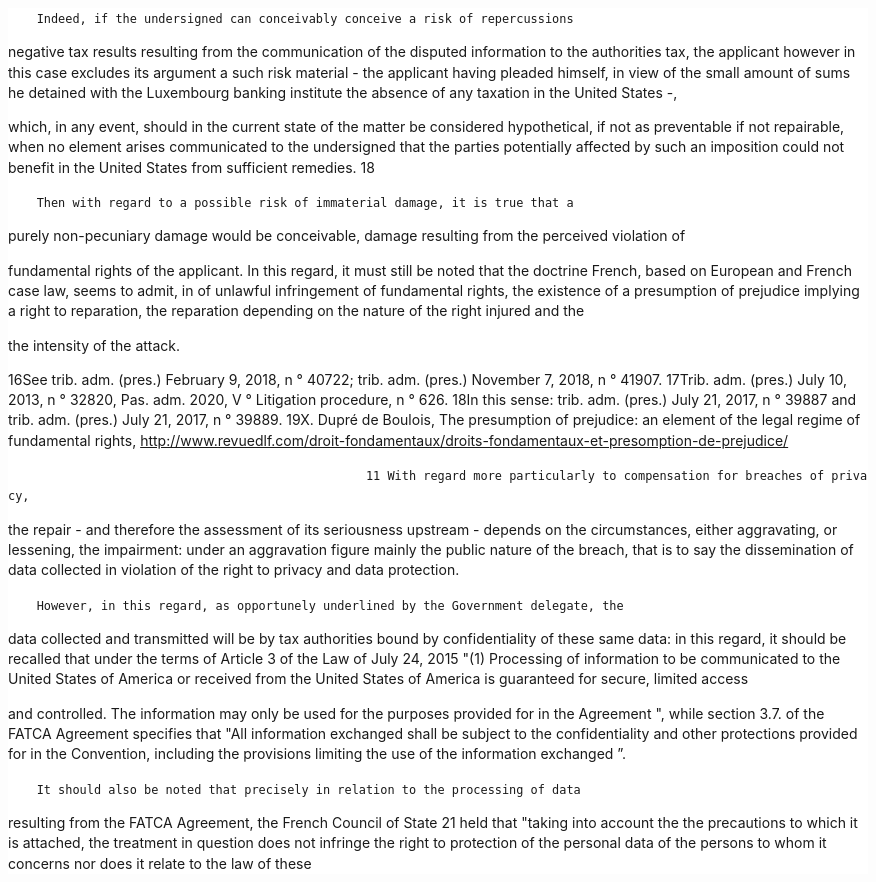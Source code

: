         Indeed, if the undersigned can conceivably conceive a risk of repercussions

negative tax results resulting from the communication of the disputed information to the authorities
tax, the applicant however in this case excludes its argument a such risk
material - the applicant having pleaded himself, in view of the small amount of sums he detained
with the Luxembourg banking institute the absence of any taxation in the United States -,

which, in any event, should in the current state of the matter be considered
hypothetical, if not as preventable if not repairable, when no element arises
communicated to the undersigned that the parties potentially affected by such an imposition
could not benefit in the United States from sufficient remedies. 18

        Then with regard to a possible risk of immaterial damage, it is true that a
purely non-pecuniary damage would be conceivable, damage resulting from the perceived violation of

fundamental rights of the applicant. In this regard, it must still be noted that the doctrine
French, based on European and French case law, seems to admit, in
of unlawful infringement of fundamental rights, the existence of a presumption of prejudice
implying a right to reparation, the reparation depending on the nature of the right injured and the

the intensity of the attack.

16See trib. adm. (pres.) February 9, 2018, n ° 40722; trib. adm. (pres.) November 7, 2018, n ° 41907.
17Trib. adm. (pres.) July 10, 2013, n ° 32820, Pas. adm. 2020, V ° Litigation procedure, n ° 626.
18In this sense: trib. adm. (pres.) July 21, 2017, n ° 39887 and trib. adm. (pres.) July 21, 2017, n ° 39889.
19X. Dupré de Boulois, The presumption of prejudice: an element of the legal regime of fundamental rights,
http://www.revuedlf.com/droit-fondamentaux/droits-fondamentaux-et-presomption-de-prejudice/

                                                      11 With regard more particularly to compensation for breaches of privacy,

the repair - and therefore the assessment of its seriousness upstream - depends on the circumstances, either
aggravating, or lessening, the impairment: under an aggravation figure mainly
the public nature of the breach, that is to say the dissemination of data collected in violation of the
right to privacy and data protection.

        However, in this regard, as opportunely underlined by the Government delegate, the
data collected and transmitted will be by tax authorities bound by confidentiality
of these same data: in this regard, it should be recalled that under the terms of Article 3 of the Law of
July 24, 2015 "(1) Processing of information to be communicated to the United States of America
or received from the United States of America is guaranteed for secure, limited access

and controlled. The information may only be used for the purposes provided for in the Agreement ",
while section 3.7. of the FATCA Agreement specifies that "All information exchanged shall be
subject to the confidentiality and other protections provided for in the Convention, including
the provisions limiting the use of the information exchanged ”.

        It should also be noted that precisely in relation to the processing of data
resulting from the FATCA Agreement, the French Council of State 21 held that "taking into account the
the precautions to which it is attached, the treatment in question does not infringe the right to protection
of the personal data of the persons to whom it concerns nor does it relate to the law of these
